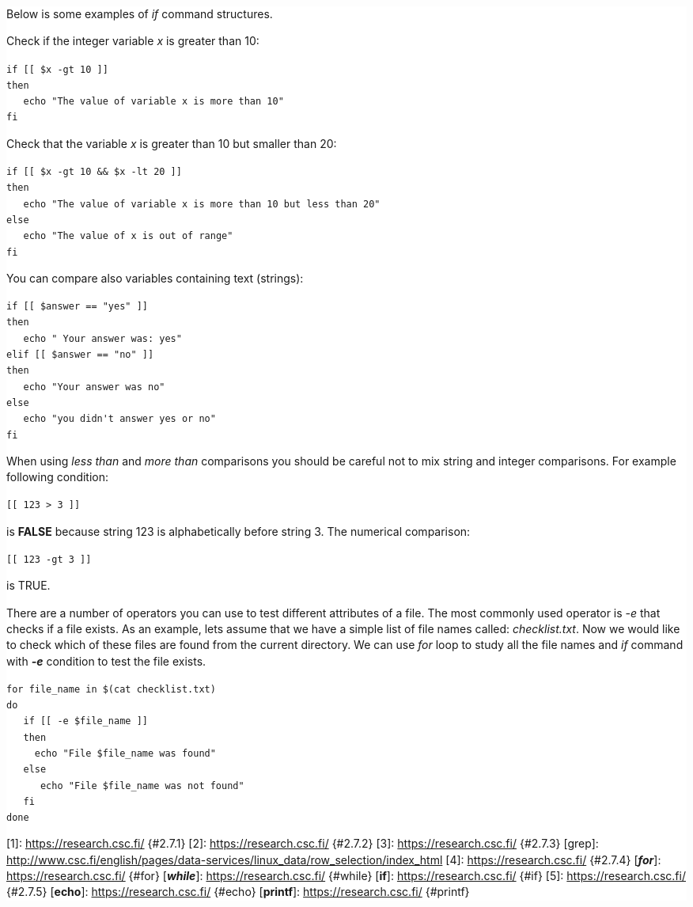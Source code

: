Below is some examples of *if* command structures.  
  
Check if the integer variable *x* is greater than 10:

    if [[ $x -gt 10 ]]
    then
       echo "The value of variable x is more than 10"
    fi

Check that the variable *x* is greater than 10 but smaller than 20:

    if [[ $x -gt 10 && $x -lt 20 ]]
    then
       echo "The value of variable x is more than 10 but less than 20"
    else
       echo "The value of x is out of range"
    fi

You can compare also variables containing text (strings):

    if [[ $answer == "yes" ]]
    then
       echo " Your answer was: yes"
    elif [[ $answer == "no" ]]
    then
       echo "Your answer was no"
    else
       echo "you didn't answer yes or no"
    fi 

When using *less than* and *more than* comparisons you should be careful
not to mix string and integer comparisons. For example following
condition:

    [[ 123 > 3 ]]

is **FALSE** because string 123 is alphabetically before string 3. The
numerical comparison:

    [[ 123 -gt 3 ]]

is TRUE.

There are a number of operators you can use to test different attributes
of a file. The most commonly used operator is -*e* that checks if a file
exists. As an example, lets assume that we have a simple list of file
names called: *checklist.txt*. Now we would like to check which of these
files are found from the current directory. We can use *for* loop to
study all the file names and *if* command with ***-e*** condition to
test the file exists.

    for file_name in $(cat checklist.txt)
    do  
       if [[ -e $file_name ]]
       then
         echo "File $file_name was found"
       else
          echo "File $file_name was not found"
       fi
    done


  [1]: https://research.csc.fi/ {#2.7.1}
  [2]: https://research.csc.fi/ {#2.7.2}
  [3]: https://research.csc.fi/ {#2.7.3}
  [grep]: http://www.csc.fi/english/pages/data-services/linux_data/row_selection/index_html
  [4]: https://research.csc.fi/ {#2.7.4}
  [***for***]: https://research.csc.fi/ {#for}
  [***while***]: https://research.csc.fi/ {#while}
  [**if**]: https://research.csc.fi/ {#if}
  [5]: https://research.csc.fi/ {#2.7.5}
  [**echo**]: https://research.csc.fi/ {#echo}
  [**printf**]: https://research.csc.fi/ {#printf}